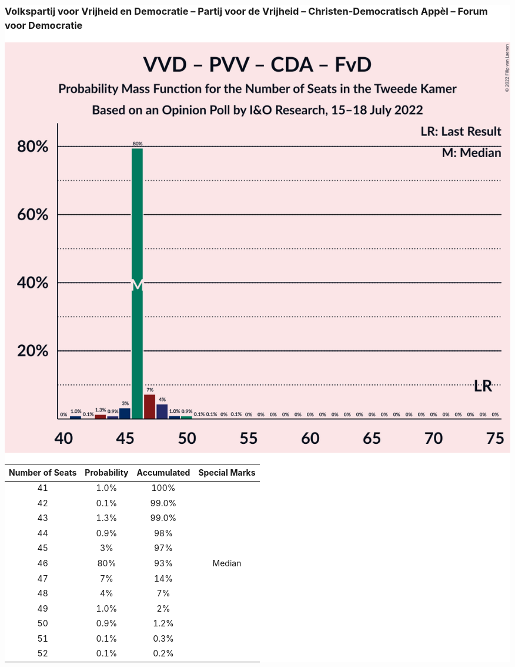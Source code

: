 ### Volkspartij voor Vrijheid en Democratie – Partij voor de Vrijheid – Christen-Democratisch Appèl – Forum voor Democratie

![Graph with seats probability mass function not yet produced](2022-07-18-IOResearch-coalitions-seats-pmf-vvd–pvv–cda–fvd.png "Seats Probability Mass Function")

| Number of Seats | Probability | Accumulated | Special Marks |
|:---------------:|:-----------:|:-----------:|:-------------:|
| 41 | 1.0% | 100% |  |
| 42 | 0.1% | 99.0% |  |
| 43 | 1.3% | 99.0% |  |
| 44 | 0.9% | 98% |  |
| 45 | 3% | 97% |  |
| 46 | 80% | 93% | Median |
| 47 | 7% | 14% |  |
| 48 | 4% | 7% |  |
| 49 | 1.0% | 2% |  |
| 50 | 0.9% | 1.2% |  |
| 51 | 0.1% | 0.3% |  |
| 52 | 0.1% | 0.2% |  |